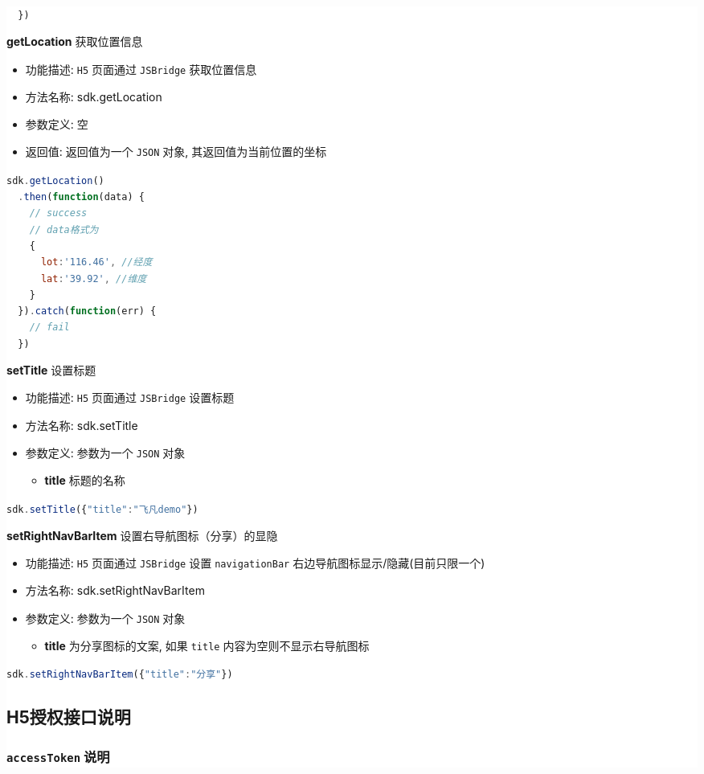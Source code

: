 ```javascript
  })
```

**getLocation** 获取位置信息

- 功能描述: `H5` 页面通过 `JSBridge` 获取位置信息

- 方法名称: sdk.getLocation

- 参数定义: 空

- 返回值: 返回值为一个 `JSON` 对象, 其返回值为当前位置的坐标

```javascript
sdk.getLocation()
  .then(function(data) {
    // success
    // data格式为
    {
      lot:'116.46', //经度
      lat:'39.92', //维度
    }
  }).catch(function(err) {
    // fail
  })
```

**setTitle** 设置标题

- 功能描述: `H5` 页面通过 `JSBridge` 设置标题

- 方法名称: sdk.setTitle

- 参数定义: 参数为一个 `JSON` 对象

  * **title** 标题的名称

```javascript
sdk.setTitle({"title":"飞凡demo"})
```

**setRightNavBarItem** 设置右导航图标（分享）的显隐

- 功能描述: `H5` 页面通过 `JSBridge` 设置 `navigationBar` 右边导航图标显示/隐藏(目前只限一个)

- 方法名称: sdk.setRightNavBarItem

- 参数定义: 参数为一个 `JSON` 对象

  * **title** 为分享图标的文案, 如果 `title` 内容为空则不显示右导航图标

```javascript
sdk.setRightNavBarItem({"title":"分享"})
```

## H5授权接口说明

###  **`accessToken` 说明**
